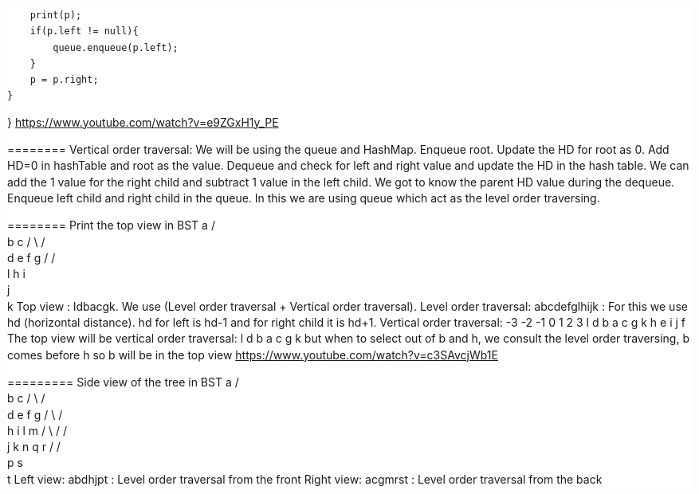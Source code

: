 		print(p);
		if(p.left != null){
			queue.enqueue(p.left);
		}
		p = p.right;
	}
}
https://www.youtube.com/watch?v=e9ZGxH1y_PE

========
Vertical order traversal: We will be using the queue and HashMap. Enqueue root. Update the HD for root as 0. Add HD=0 in hashTable and root as the value. Dequeue and check for left and right value and update the HD in the hash table. We can add the 1 value for the right child and subtract 1 value in the left child. We got to know the parent HD value during the dequeue. Enqueue left child and right child in the queue. In this we are using queue which act as the level order traversing.

========
Print the top view in BST
			a
		 /      \
		b        c
	  /   \    /   \
	 d     e   f    g
    /          /\
   l          h  i
				   \
					j
					 \
					   k
Top view : ldbacgk. We use (Level order traversal + Vertical order traversal). Level order traversal: abcdefglhijk : For this we use hd (horizontal distance). hd for left is hd-1 and for right child it is hd+1. Vertical order traversal: 
-3 -2 -1 0 1 2 3 
 l  d  b a c g k
       h e i j
	     f
The top view will be vertical order traversal: l d b a c g k but when to select out of b and h, we consult the level order traversing, b comes before h so b will be in the top view
https://www.youtube.com/watch?v=c3SAvcjWb1E
		 
=========
Side view of the tree in BST
		      a
		 /        \
		b          c
	  /  \       /   \
	 d    e      f    g
    / \             /   \
   h   i           l     m
	  /	\	  	  /     / \
	 j   k		 n	   q   r
				/	   /     
			   p	  s
					   \
					    t
Left view:  abdhjpt : Level order traversal from the front
Right view: acgmrst : Level order traversal from the back
											